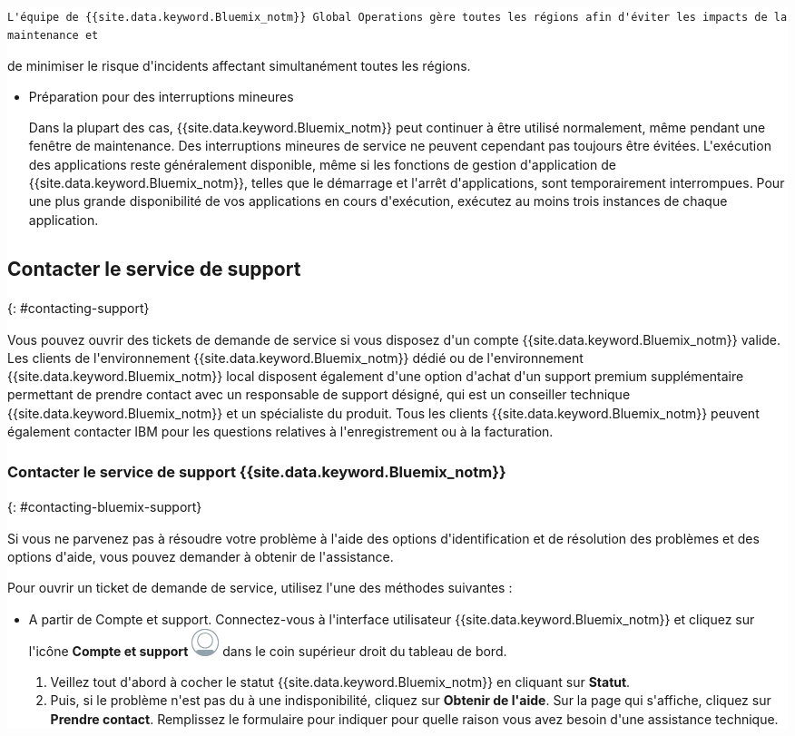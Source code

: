 	L'équipe de {{site.data.keyword.Bluemix_notm}} Global Operations gère toutes les régions afin d'éviter les impacts de la maintenance et
de
minimiser le risque d'incidents affectant simultanément toutes les régions. 

  * Préparation pour des interruptions mineures

    Dans la plupart des cas, {{site.data.keyword.Bluemix_notm}} peut
continuer à être utilisé normalement, même pendant une fenêtre de maintenance. Des interruptions mineures de service ne peuvent cependant pas toujours être évitées. L'exécution des applications reste généralement disponible, même si les fonctions de
gestion d'application de {{site.data.keyword.Bluemix_notm}},
telles que le démarrage et l'arrêt d'applications, sont temporairement interrompues. Pour
une plus grande disponibilité de vos applications en cours d'exécution, exécutez au moins trois
instances de chaque application.



## Contacter le service de support
{: #contacting-support}

Vous pouvez ouvrir des tickets de demande de service si vous disposez d'un compte
{{site.data.keyword.Bluemix_notm}}
valide. Les clients de l'environnement {{site.data.keyword.Bluemix_notm}} dédié ou de l'environnement {{site.data.keyword.Bluemix_notm}}
local disposent également d'une option d'achat d'un support premium supplémentaire permettant de prendre
contact avec un responsable de support désigné, qui est un conseiller technique {{site.data.keyword.Bluemix_notm}} et un spécialiste du produit. Tous les clients {{site.data.keyword.Bluemix_notm}} peuvent également contacter IBM pour les questions relatives
à l'enregistrement ou à la facturation.

### Contacter le service de support {{site.data.keyword.Bluemix_notm}}
{: #contacting-bluemix-support}

Si vous ne parvenez pas à résoudre votre problème à l'aide des options d'identification et de résolution des problèmes et des options d'aide, vous pouvez
demander à obtenir de l'assistance.

Pour ouvrir un ticket de demande de service, utilisez l'une des méthodes suivantes :

  * A partir de Compte et support. Connectez-vous à l'interface utilisateur {{site.data.keyword.Bluemix_notm}} et cliquez sur l'icône
**Compte et support** ![Compte et support](./images/account_support.png) dans le coin supérieur droit du tableau de
bord. 

     1. Veillez tout d'abord à cocher le statut {{site.data.keyword.Bluemix_notm}} en cliquant sur
**Statut**.
	 2. Puis, si le problème n'est pas du à une indisponibilité, cliquez sur **Obtenir de l'aide**. Sur la page qui s'affiche, cliquez sur
**Prendre contact**. Remplissez le formulaire pour indiquer pour quelle raison vous avez besoin d'une assistance technique.
